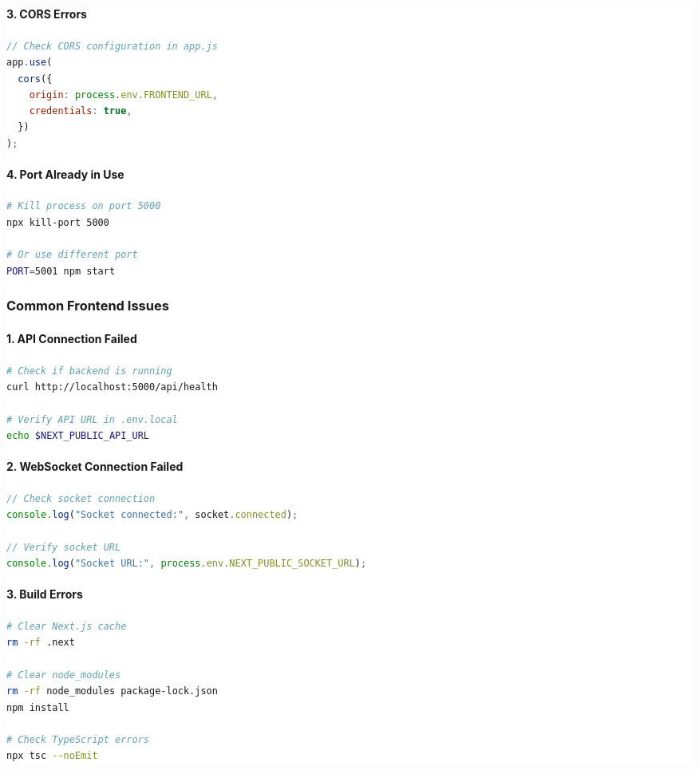 #### 3. CORS Errors

```javascript
// Check CORS configuration in app.js
app.use(
  cors({
    origin: process.env.FRONTEND_URL,
    credentials: true,
  })
);
```

#### 4. Port Already in Use

```bash
# Kill process on port 5000
npx kill-port 5000

# Or use different port
PORT=5001 npm start
```

### Common Frontend Issues

#### 1. API Connection Failed

```bash
# Check if backend is running
curl http://localhost:5000/api/health

# Verify API URL in .env.local
echo $NEXT_PUBLIC_API_URL
```

#### 2. WebSocket Connection Failed

```javascript
// Check socket connection
console.log("Socket connected:", socket.connected);

// Verify socket URL
console.log("Socket URL:", process.env.NEXT_PUBLIC_SOCKET_URL);
```

#### 3. Build Errors

```bash
# Clear Next.js cache
rm -rf .next

# Clear node_modules
rm -rf node_modules package-lock.json
npm install

# Check TypeScript errors
npx tsc --noEmit
```
